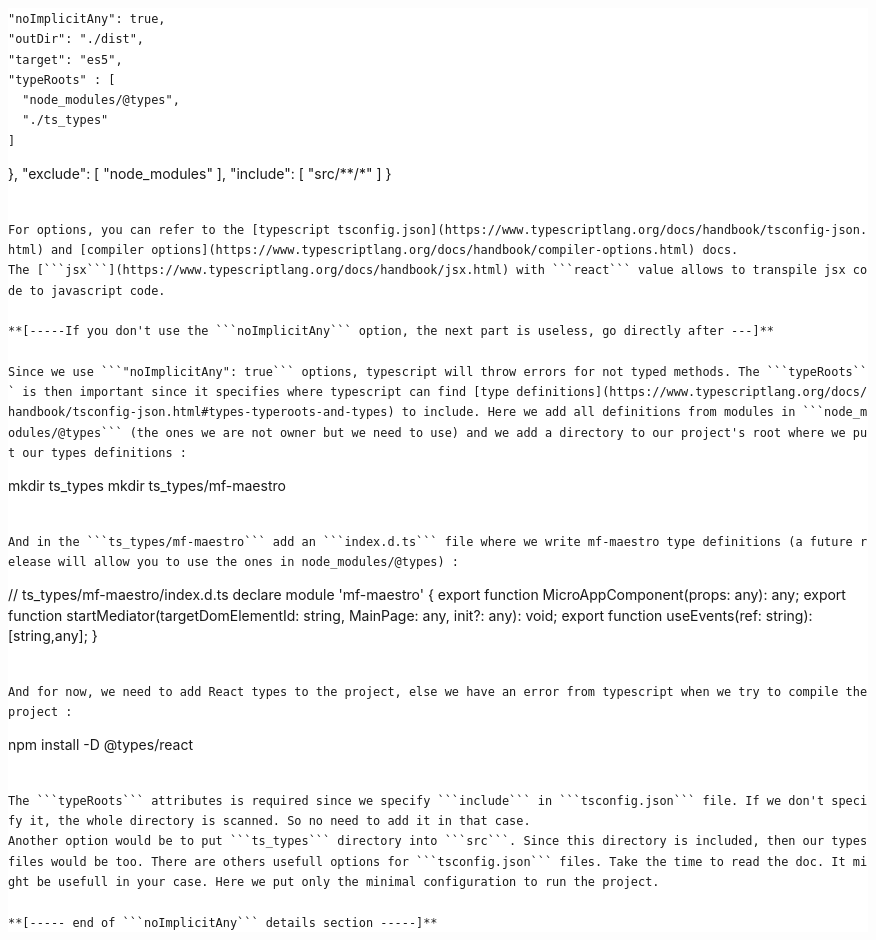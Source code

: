    "noImplicitAny": true,
    "outDir": "./dist",
    "target": "es5",
    "typeRoots" : [
      "node_modules/@types",
      "./ts_types"
    ]
  },
  "exclude": [
    "node_modules"
  ],
  "include": [
    "src/**/*"
  ]
}
```

For options, you can refer to the [typescript tsconfig.json](https://www.typescriptlang.org/docs/handbook/tsconfig-json.html) and [compiler options](https://www.typescriptlang.org/docs/handbook/compiler-options.html) docs.  
The [```jsx```](https://www.typescriptlang.org/docs/handbook/jsx.html) with ```react``` value allows to transpile jsx code to javascript code.  

**[-----If you don't use the ```noImplicitAny``` option, the next part is useless, go directly after ---]**

Since we use ```"noImplicitAny": true``` options, typescript will throw errors for not typed methods. The ```typeRoots``` is then important since it specifies where typescript can find [type definitions](https://www.typescriptlang.org/docs/handbook/tsconfig-json.html#types-typeroots-and-types) to include. Here we add all definitions from modules in ```node_modules/@types``` (the ones we are not owner but we need to use) and we add a directory to our project's root where we put our types definitions :

```
mkdir ts_types
mkdir ts_types/mf-maestro
```

And in the ```ts_types/mf-maestro``` add an ```index.d.ts``` file where we write mf-maestro type definitions (a future release will allow you to use the ones in node_modules/@types) :

```
// ts_types/mf-maestro/index.d.ts
declare module 'mf-maestro' {
    export function MicroAppComponent(props: any): any;
    export function startMediator(targetDomElementId: string, MainPage: any, init?: any): void;
    export function useEvents(ref: string): [string,any];
}
```

And for now, we need to add React types to the project, else we have an error from typescript when we try to compile the project :

```
npm install -D @types/react
```

The ```typeRoots``` attributes is required since we specify ```include``` in ```tsconfig.json``` file. If we don't specify it, the whole directory is scanned. So no need to add it in that case.  
Another option would be to put ```ts_types``` directory into ```src```. Since this directory is included, then our types files would be too. There are others usefull options for ```tsconfig.json``` files. Take the time to read the doc. It might be usefull in your case. Here we put only the minimal configuration to run the project.

**[----- end of ```noImplicitAny``` details section -----]**
```